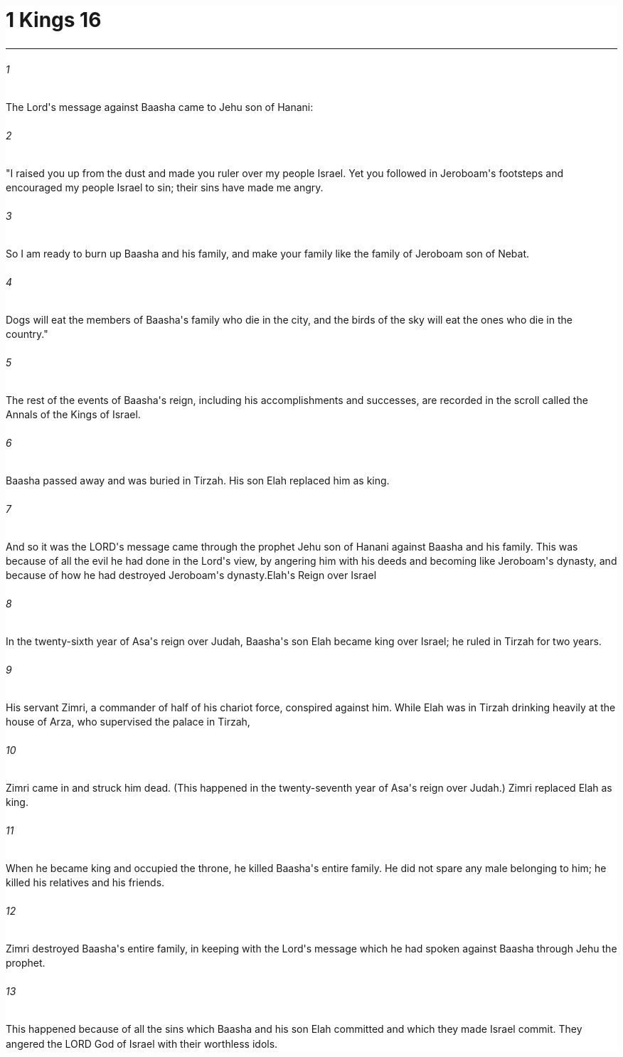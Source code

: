 # 1 Kings 16
***



###### 1 
The Lord's message against Baasha came to Jehu son of Hanani: 

###### 2 
"I raised you up from the dust and made you ruler over my people Israel. Yet you followed in Jeroboam's footsteps and encouraged my people Israel to sin; their sins have made me angry. 

###### 3 
So I am ready to burn up Baasha and his family, and make your family like the family of Jeroboam son of Nebat. 

###### 4 
Dogs will eat the members of Baasha's family who die in the city, and the birds of the sky will eat the ones who die in the country." 

###### 5 
The rest of the events of Baasha's reign, including his accomplishments and successes, are recorded in the scroll called the Annals of the Kings of Israel. 

###### 6 
Baasha passed away and was buried in Tirzah. His son Elah replaced him as king. 

###### 7 
And so it was the LORD's message came through the prophet Jehu son of Hanani against Baasha and his family. This was because of all the evil he had done in the Lord's view, by angering him with his deeds and becoming like Jeroboam's dynasty, and because of how he had destroyed Jeroboam's dynasty.Elah's Reign over Israel 

###### 8 
In the twenty-sixth year of Asa's reign over Judah, Baasha's son Elah became king over Israel; he ruled in Tirzah for two years. 

###### 9 
His servant Zimri, a commander of half of his chariot force, conspired against him. While Elah was in Tirzah drinking heavily at the house of Arza, who supervised the palace in Tirzah, 

###### 10 
Zimri came in and struck him dead. (This happened in the twenty-seventh year of Asa's reign over Judah.) Zimri replaced Elah as king. 

###### 11 
When he became king and occupied the throne, he killed Baasha's entire family. He did not spare any male belonging to him; he killed his relatives and his friends. 

###### 12 
Zimri destroyed Baasha's entire family, in keeping with the Lord's message which he had spoken against Baasha through Jehu the prophet. 

###### 13 
This happened because of all the sins which Baasha and his son Elah committed and which they made Israel commit. They angered the LORD God of Israel with their worthless idols. 
